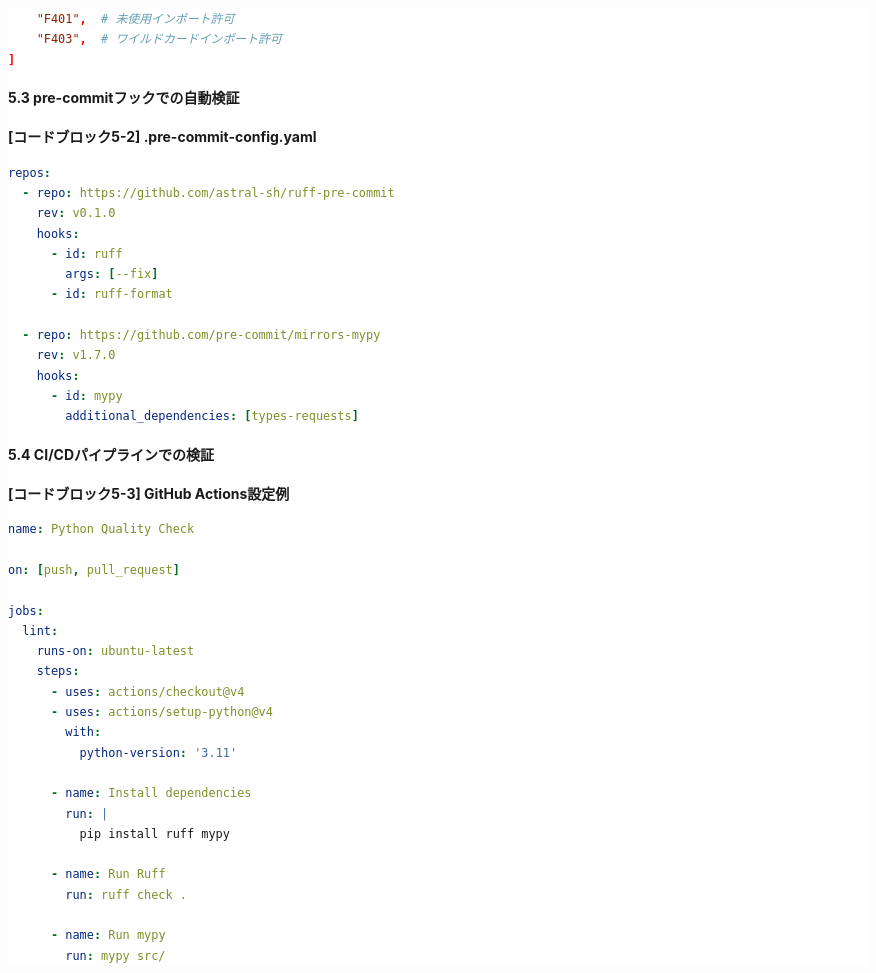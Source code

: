 ```toml
    "F401",  # 未使用インポート許可
    "F403",  # ワイルドカードインポート許可
]
```

#### 5.3 pre-commitフックでの自動検証

**[コードブロック5-2] .pre-commit-config.yaml**

```yaml
repos:
  - repo: https://github.com/astral-sh/ruff-pre-commit
    rev: v0.1.0
    hooks:
      - id: ruff
        args: [--fix]
      - id: ruff-format

  - repo: https://github.com/pre-commit/mirrors-mypy
    rev: v1.7.0
    hooks:
      - id: mypy
        additional_dependencies: [types-requests]
```

#### 5.4 CI/CDパイプラインでの検証

**[コードブロック5-3] GitHub Actions設定例**

```yaml
name: Python Quality Check

on: [push, pull_request]

jobs:
  lint:
    runs-on: ubuntu-latest
    steps:
      - uses: actions/checkout@v4
      - uses: actions/setup-python@v4
        with:
          python-version: '3.11'

      - name: Install dependencies
        run: |
          pip install ruff mypy

      - name: Run Ruff
        run: ruff check .

      - name: Run mypy
        run: mypy src/
```
